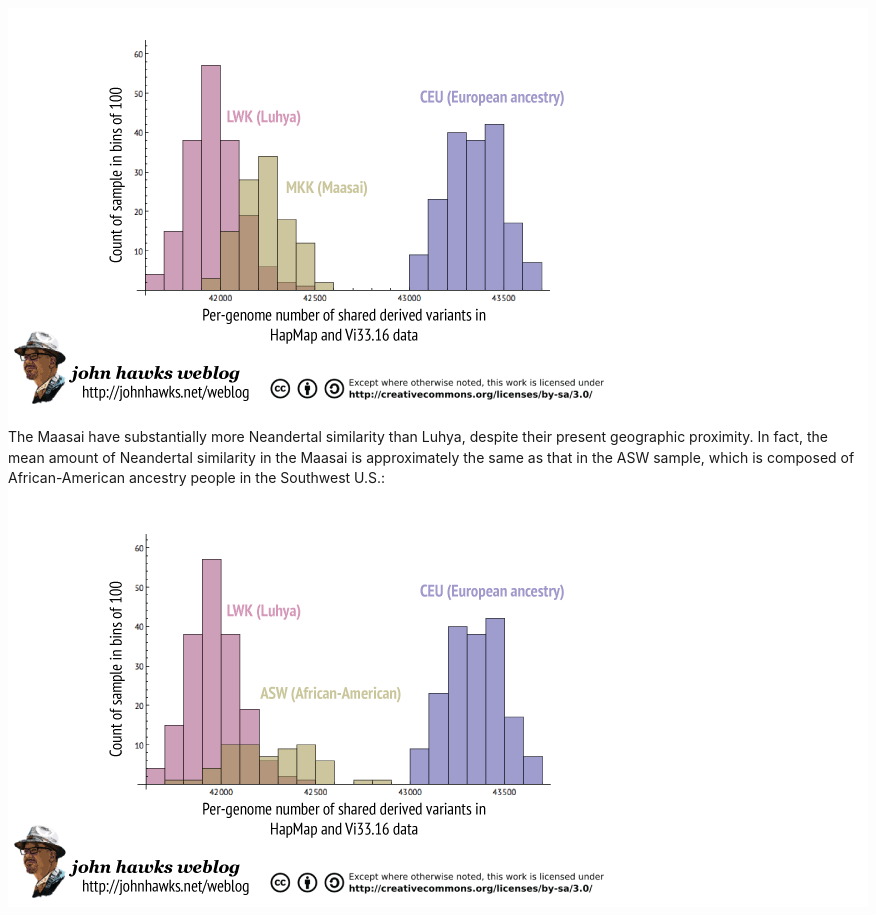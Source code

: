 <img src="/graphics/ceu-lwk-mkk-vi3316-nox.png" alt="Comparison of shared Neandertal derived variants in CEU, LWK and MKK samples" />
</div>

The Maasai have substantially more Neandertal similarity than Luhya, despite their present geographic proximity. In fact, the mean amount of Neandertal similarity in the Maasai is approximately the same as that in the ASW sample, which is composed of African-American ancestry people in the Southwest U.S.:

<div class="middle-picture">
<img src="/graphics/ceu-lwk-asw-vi3316-nox.png" alt="Comparison of shared Neandertal derived variants in CEU, LWK and ASW samples" />
</div>
